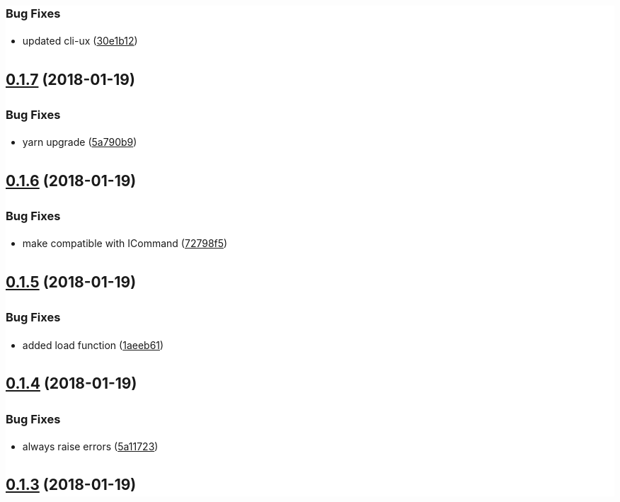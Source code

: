 
### Bug Fixes

* updated cli-ux ([30e1b12](https://github.com/oclif/command/commit/30e1b12a1a6d2359fb2c99391970f6ae44ae171c))



## [0.1.7](https://github.com/oclif/command/compare/v0.1.6...v0.1.7) (2018-01-19)


### Bug Fixes

* yarn upgrade ([5a790b9](https://github.com/oclif/command/commit/5a790b9b3e3fb2a498e2a86043c2ea5f39ffec8f))



## [0.1.6](https://github.com/oclif/command/compare/v0.1.5...v0.1.6) (2018-01-19)


### Bug Fixes

* make compatible with ICommand ([72798f5](https://github.com/oclif/command/commit/72798f58f713b0986470e10590b84354938b2fd2))



## [0.1.5](https://github.com/oclif/command/compare/v0.1.4...v0.1.5) (2018-01-19)


### Bug Fixes

* added load function ([1aeeb61](https://github.com/oclif/command/commit/1aeeb6191eb81f8addc9bbad185a67a93d745937))



## [0.1.4](https://github.com/oclif/command/compare/v0.1.3...v0.1.4) (2018-01-19)


### Bug Fixes

* always raise errors ([5a11723](https://github.com/oclif/command/commit/5a1172301bd5b9cb2c6c5d8acdd55de70169e87c))



## [0.1.3](https://github.com/oclif/command/compare/v0.1.2...v0.1.3) (2018-01-19)

